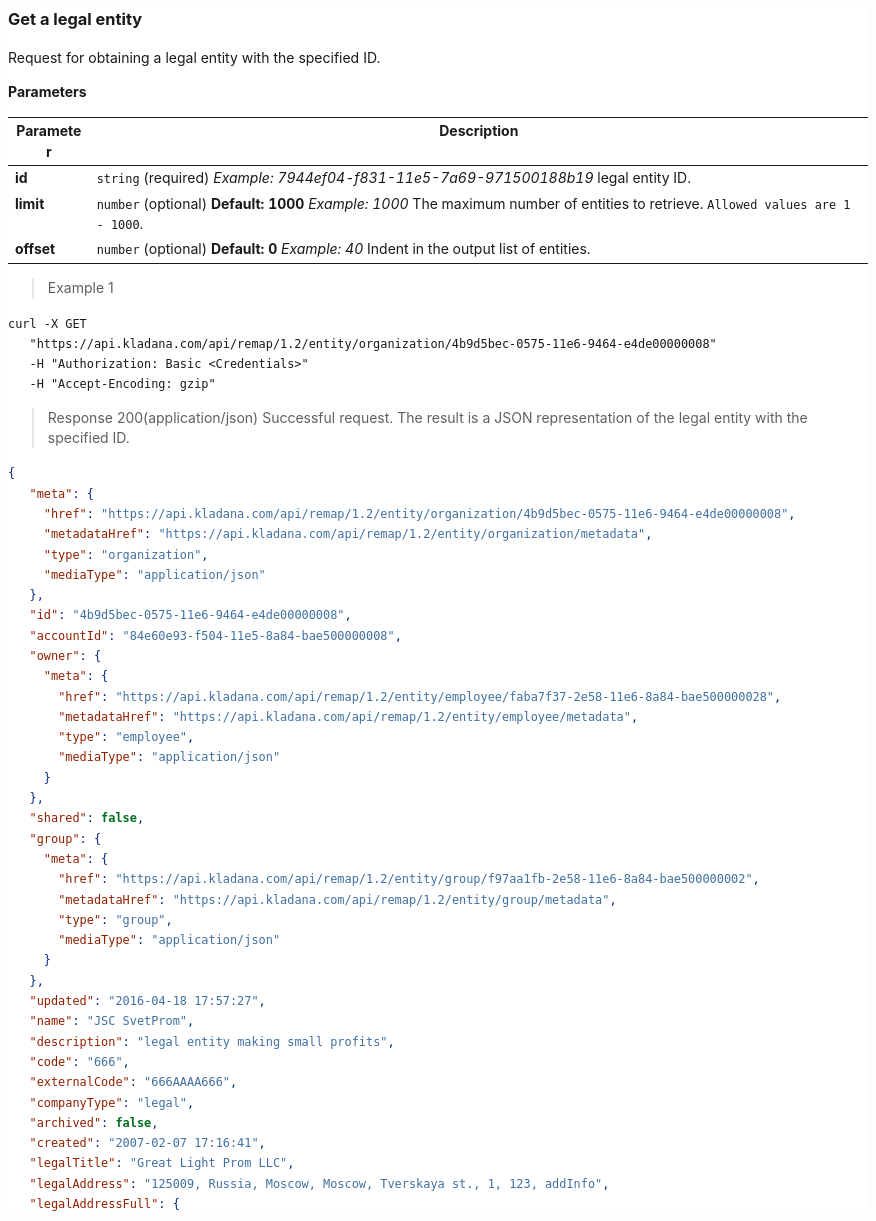 ### Get a legal entity
Request for obtaining a legal entity with the specified ID.

**Parameters**

| Parameter | Description|
| ---------| ---------|
| **id** | `string` (required) *Example: 7944ef04-f831-11e5-7a69-971500188b19* legal entity ID. |
| **limit** | `number` (optional) **Default: 1000** *Example: 1000* The maximum number of entities to retrieve. `Allowed values are 1 - 1000`. |
| **offset** | `number` (optional) **Default: 0** *Example: 40* Indent in the output list of entities. |

> Example 1

```shell
curl -X GET
   "https://api.kladana.com/api/remap/1.2/entity/organization/4b9d5bec-0575-11e6-9464-e4de00000008"
   -H "Authorization: Basic <Credentials>"
   -H "Accept-Encoding: gzip"
```

> Response 200(application/json)
Successful request. The result is a JSON representation of the legal entity with the specified ID.

```json
{
   "meta": {
     "href": "https://api.kladana.com/api/remap/1.2/entity/organization/4b9d5bec-0575-11e6-9464-e4de00000008",
     "metadataHref": "https://api.kladana.com/api/remap/1.2/entity/organization/metadata",
     "type": "organization",
     "mediaType": "application/json"
   },
   "id": "4b9d5bec-0575-11e6-9464-e4de00000008",
   "accountId": "84e60e93-f504-11e5-8a84-bae500000008",
   "owner": {
     "meta": {
       "href": "https://api.kladana.com/api/remap/1.2/entity/employee/faba7f37-2e58-11e6-8a84-bae500000028",
       "metadataHref": "https://api.kladana.com/api/remap/1.2/entity/employee/metadata",
       "type": "employee",
       "mediaType": "application/json"
     }
   },
   "shared": false,
   "group": {
     "meta": {
       "href": "https://api.kladana.com/api/remap/1.2/entity/group/f97aa1fb-2e58-11e6-8a84-bae500000002",
       "metadataHref": "https://api.kladana.com/api/remap/1.2/entity/group/metadata",
       "type": "group",
       "mediaType": "application/json"
     }
   },
   "updated": "2016-04-18 17:57:27",
   "name": "JSC SvetProm",
   "description": "legal entity making small profits",
   "code": "666",
   "externalCode": "666AAAA666",
   "companyType": "legal",
   "archived": false,
   "created": "2007-02-07 17:16:41",
   "legalTitle": "Great Light Prom LLC",
   "legalAddress": "125009, Russia, Moscow, Moscow, Tverskaya st., 1, 123, addInfo",
   "legalAddressFull": {
```